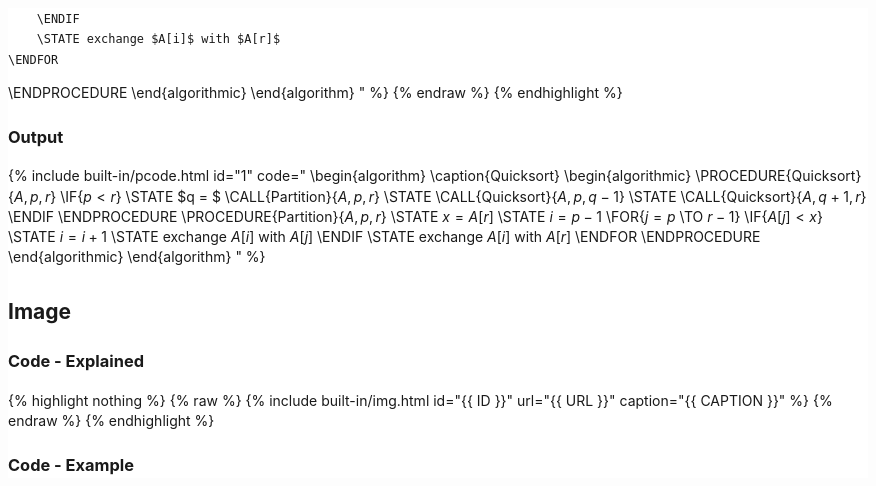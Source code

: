        \ENDIF
        \STATE exchange $A[i]$ with $A[r]$
    \ENDFOR
\ENDPROCEDURE
\end{algorithmic}
\end{algorithm}
" %}
{% endraw %}
{% endhighlight %}

### Output

{% include built-in/pcode.html id="1" code="
\begin{algorithm}
\caption{Quicksort}
\begin{algorithmic}
\PROCEDURE{Quicksort}{$A, p, r$}
    \IF{$p < r$} 
        \STATE $q = $ \CALL{Partition}{$A, p, r$}
        \STATE \CALL{Quicksort}{$A, p, q - 1$}
        \STATE \CALL{Quicksort}{$A, q + 1, r$}
    \ENDIF
\ENDPROCEDURE
\PROCEDURE{Partition}{$A, p, r$}
    \STATE $x = A[r]$
    \STATE $i = p - 1$
    \FOR{$j = p$ \TO $r - 1$}
        \IF{$A[j] < x$}
            \STATE $i = i + 1$
            \STATE exchange
            $A[i]$ with     $A[j]$
        \ENDIF
        \STATE exchange $A[i]$ with $A[r]$
    \ENDFOR
\ENDPROCEDURE
\end{algorithmic}
\end{algorithm}
" %}

## Image

### Code - Explained

{% highlight nothing %}
{% raw %}
{% include built-in/img.html id="{{ ID }}" url="{{ URL }}" caption="{{ CAPTION }}" %}
{% endraw %}
{% endhighlight %}

### Code - Example
